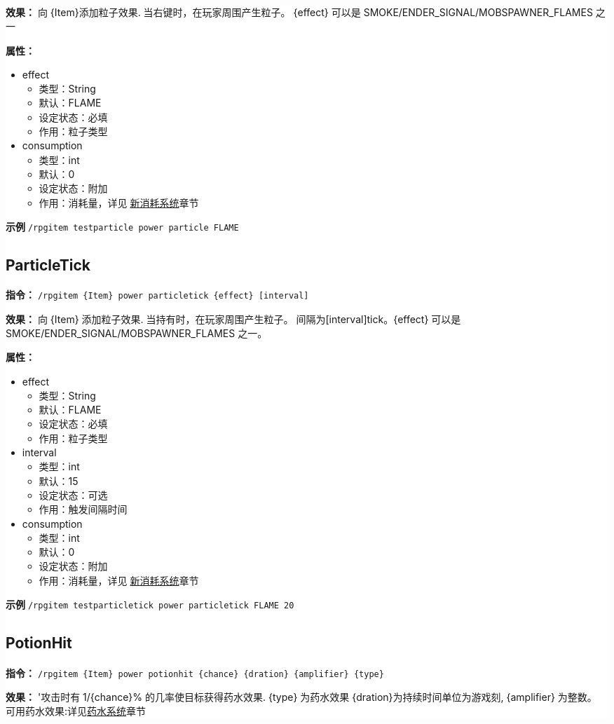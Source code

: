 **效果：**
   向 {Item}添加粒子效果. 当右键时，在玩家周围产生粒子。 {effect} 可以是 SMOKE/ENDER_SIGNAL/MOBSPAWNER_FLAMES 之一

**属性：**
- effect 
  - 类型：String
  - 默认：FLAME
  - 设定状态：必填
  - 作用：粒子类型
- consumption
  - 类型：int
  - 默认：0
  - 设定状态：附加
  - 作用：消耗量，详见 [新消耗系统](https://github.com/NyaaCat/RPGitems-reloaded/wiki/New-durability-system)章节


**示例**
`/rpgitem testparticle power particle FLAME`

## ParticleTick
**指令：**
`/rpgitem {Item} power particletick {effect} [interval]`

**效果：**
  向 {Item} 添加粒子效果. 当持有时，在玩家周围产生粒子。  间隔为[interval]tick。{effect} 可以是 SMOKE/ENDER_SIGNAL/MOBSPAWNER_FLAMES 之一。

**属性：**
- effect 
  - 类型：String
  - 默认：FLAME
  - 设定状态：必填
  - 作用：粒子类型
- interval
  - 类型：int 
  - 默认：15
  - 设定状态：可选
  - 作用：触发间隔时间
- consumption
  - 类型：int
  - 默认：0
  - 设定状态：附加
  - 作用：消耗量，详见 [新消耗系统](https://github.com/NyaaCat/RPGitems-reloaded/wiki/New-durability-system)章节


**示例**
`/rpgitem testparticletick power particletick FLAME 20`

## PotionHit
**指令：**
`/rpgitem {Item} power potionhit {chance} {dration} {amplifier} {type}`

**效果：**
  '攻击时有 1/{chance}% 的几率使目标获得药水效果. {type} 为药水效果  {dration}为持续时间单位为游戏刻, {amplifier}
      为整数。 可用药水效果:详见[药水系统](https://github.com/NyaaCat/RPGitems-reloaded/wiki/%E8%8D%AF%E6%B0%B4%E6%95%88%E6%9E%9C)章节
